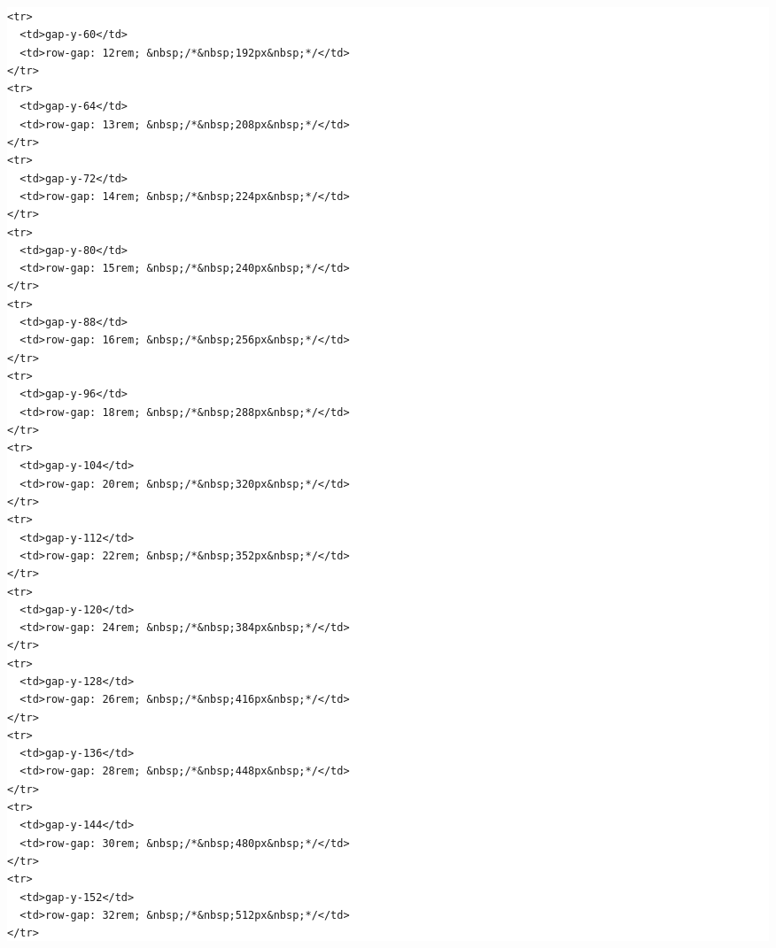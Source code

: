     <tr>
      <td>gap-y-60</td>
      <td>row-gap: 12rem; &nbsp;/*&nbsp;192px&nbsp;*/</td>
    </tr>
    <tr>
      <td>gap-y-64</td>
      <td>row-gap: 13rem; &nbsp;/*&nbsp;208px&nbsp;*/</td>
    </tr>
    <tr>
      <td>gap-y-72</td>
      <td>row-gap: 14rem; &nbsp;/*&nbsp;224px&nbsp;*/</td>
    </tr>
    <tr>
      <td>gap-y-80</td>
      <td>row-gap: 15rem; &nbsp;/*&nbsp;240px&nbsp;*/</td>
    </tr>
    <tr>
      <td>gap-y-88</td>
      <td>row-gap: 16rem; &nbsp;/*&nbsp;256px&nbsp;*/</td>
    </tr>
    <tr>
      <td>gap-y-96</td>
      <td>row-gap: 18rem; &nbsp;/*&nbsp;288px&nbsp;*/</td>
    </tr>
    <tr>
      <td>gap-y-104</td>
      <td>row-gap: 20rem; &nbsp;/*&nbsp;320px&nbsp;*/</td>
    </tr>
    <tr>
      <td>gap-y-112</td>
      <td>row-gap: 22rem; &nbsp;/*&nbsp;352px&nbsp;*/</td>
    </tr>
    <tr>
      <td>gap-y-120</td>
      <td>row-gap: 24rem; &nbsp;/*&nbsp;384px&nbsp;*/</td>
    </tr>
    <tr>
      <td>gap-y-128</td>
      <td>row-gap: 26rem; &nbsp;/*&nbsp;416px&nbsp;*/</td>
    </tr>
    <tr>
      <td>gap-y-136</td>
      <td>row-gap: 28rem; &nbsp;/*&nbsp;448px&nbsp;*/</td>
    </tr>
    <tr>
      <td>gap-y-144</td>
      <td>row-gap: 30rem; &nbsp;/*&nbsp;480px&nbsp;*/</td>
    </tr>
    <tr>
      <td>gap-y-152</td>
      <td>row-gap: 32rem; &nbsp;/*&nbsp;512px&nbsp;*/</td>
    </tr>
  </tbody>
</table>

